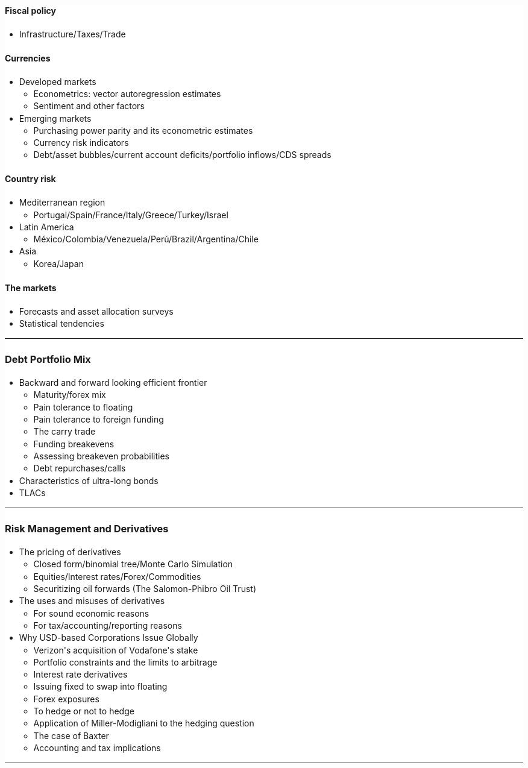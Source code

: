 #### Fiscal policy
- Infrastructure/Taxes/Trade

#### Currencies
- Developed markets
  - Econometrics: vector autoregression estimates
  - Sentiment and other factors
- Emerging markets
  - Purchasing power parity and its econometric estimates
  - Currency risk indicators
  - Debt/asset bubbles/current account deficits/portfolio inflows/CDS spreads

#### Country risk
- Mediterranean region
  - Portugal/Spain/France/Italy/Greece/Turkey/Israel
- Latin America
  - México/Colombia/Venezuela/Perú/Brazil/Argentina/Chile
- Asia
  - Korea/Japan

#### The markets
- Forecasts and asset allocation surveys
- Statistical tendencies

---

### Debt Portfolio Mix
- Backward and forward looking efficient frontier
  - Maturity/forex mix
  - Pain tolerance to floating
  - Pain tolerance to foreign funding
  - The carry trade
  - Funding breakevens
  - Assessing breakeven probabilities
  - Debt repurchases/calls
- Characteristics of ultra-long bonds
- TLACs

---

### Risk Management and Derivatives
- The pricing of derivatives
  - Closed form/binomial tree/Monte Carlo Simulation
  - Equities/Interest rates/Forex/Commodities
  - Securitizing oil forwards (The Salomon-Phibro Oil Trust)
- The uses and misuses of derivatives
  - For sound economic reasons
  - For tax/accounting/reporting reasons
- Why USD-based Corporations Issue Globally
  - Verizon's acquisition of Vodafone's stake
  - Portfolio constraints and the limits to arbitrage
  - Interest rate derivatives
  - Issuing fixed to swap into floating
  - Forex exposures
  - To hedge or not to hedge
  - Application of Miller-Modigliani to the hedging question
  - The case of Baxter
  - Accounting and tax implications

---